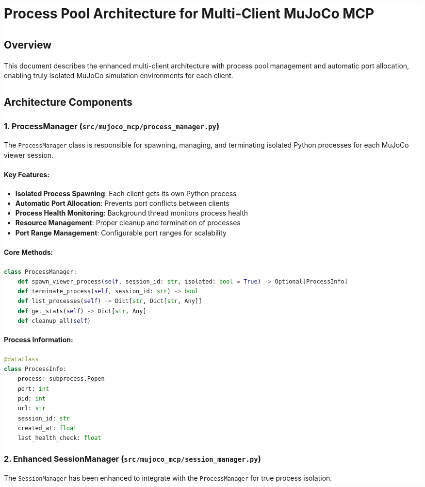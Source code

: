 # Process Pool Architecture for Multi-Client MuJoCo MCP

## Overview

This document describes the enhanced multi-client architecture with process pool management and automatic port allocation, enabling truly isolated MuJoCo simulation environments for each client.

## Architecture Components

### 1. ProcessManager (`src/mujoco_mcp/process_manager.py`)

The `ProcessManager` class is responsible for spawning, managing, and terminating isolated Python processes for each MuJoCo viewer session.

#### Key Features:
- **Isolated Process Spawning**: Each client gets its own Python process
- **Automatic Port Allocation**: Prevents port conflicts between clients
- **Process Health Monitoring**: Background thread monitors process health
- **Resource Management**: Proper cleanup and termination of processes
- **Port Range Management**: Configurable port ranges for scalability

#### Core Methods:

```python
class ProcessManager:
    def spawn_viewer_process(self, session_id: str, isolated: bool = True) -> Optional[ProcessInfo]
    def terminate_process(self, session_id: str) -> bool
    def list_processes(self) -> Dict[str, Dict[str, Any]]
    def get_stats(self) -> Dict[str, Any]
    def cleanup_all(self)
```

#### Process Information:

```python
@dataclass
class ProcessInfo:
    process: subprocess.Popen
    port: int
    pid: int
    url: str
    session_id: str
    created_at: float
    last_health_check: float
```

### 2. Enhanced SessionManager (`src/mujoco_mcp/session_manager.py`)

The `SessionManager` has been enhanced to integrate with the `ProcessManager` for true process isolation.
